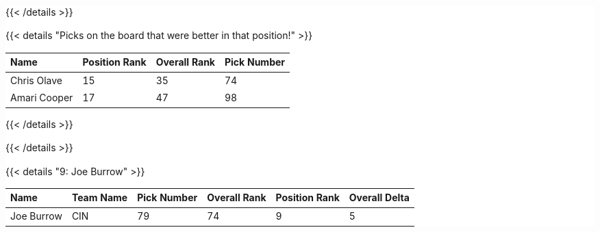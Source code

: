 </table>

{{< /details >}}

{{< details "Picks on the board that were better in that position!" >}}

<table  class="dataframe">
  <thead>
    <tr style="text-align: left;">
      <th>Name</th>
      <th>Position Rank</th>
      <th>Overall Rank</th>
      <th>Pick Number</th>
    </tr>
  </thead>
  <tbody>
    <tr>
      <td>Chris Olave</td>
      <td>15</td>
      <td>35</td>
      <td>74</td>
    </tr>
    <tr>
      <td>Amari Cooper</td>
      <td>17</td>
      <td>47</td>
      <td>98</td>
    </tr>
  </tbody>
</table>

{{< /details >}}

{{< /details >}}

{{< details "9: Joe Burrow" >}}

<table  class="dataframe">
  <thead>
    <tr style="text-align: left;">
      <th>Name</th>
      <th>Team Name</th>
      <th>Pick Number</th>
      <th>Overall Rank</th>
      <th>Position Rank</th>
      <th>Overall Delta</th>
    </tr>
  </thead>
  <tbody>
    <tr>
      <td>Joe Burrow</td>
      <td>CIN</td>
      <td>79</td>
      <td>74</td>
      <td>9</td>
      <td>5</td>
    </tr>
  </tbody>
</table>
